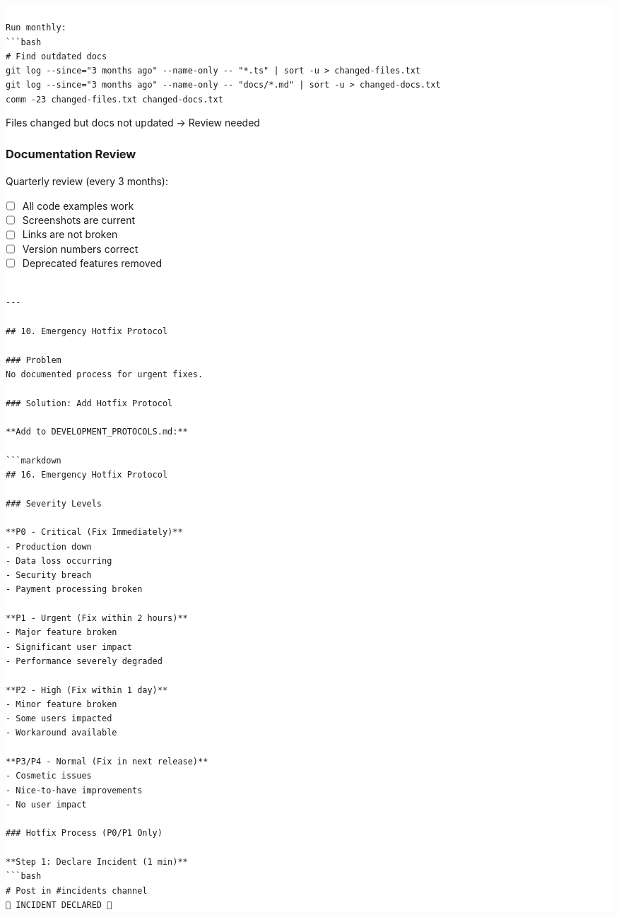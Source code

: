 ```

Run monthly:
```bash
# Find outdated docs
git log --since="3 months ago" --name-only -- "*.ts" | sort -u > changed-files.txt
git log --since="3 months ago" --name-only -- "docs/*.md" | sort -u > changed-docs.txt
comm -23 changed-files.txt changed-docs.txt
```

Files changed but docs not updated → Review needed

### Documentation Review

Quarterly review (every 3 months):
- [ ] All code examples work
- [ ] Screenshots are current
- [ ] Links are not broken
- [ ] Version numbers correct
- [ ] Deprecated features removed
```

---

## 10. Emergency Hotfix Protocol

### Problem
No documented process for urgent fixes.

### Solution: Add Hotfix Protocol

**Add to DEVELOPMENT_PROTOCOLS.md:**

```markdown
## 16. Emergency Hotfix Protocol

### Severity Levels

**P0 - Critical (Fix Immediately)**
- Production down
- Data loss occurring
- Security breach
- Payment processing broken

**P1 - Urgent (Fix within 2 hours)**
- Major feature broken
- Significant user impact
- Performance severely degraded

**P2 - High (Fix within 1 day)**
- Minor feature broken
- Some users impacted
- Workaround available

**P3/P4 - Normal (Fix in next release)**
- Cosmetic issues
- Nice-to-have improvements
- No user impact

### Hotfix Process (P0/P1 Only)

**Step 1: Declare Incident (1 min)**
```bash
# Post in #incidents channel
🚨 INCIDENT DECLARED 🚨
```
